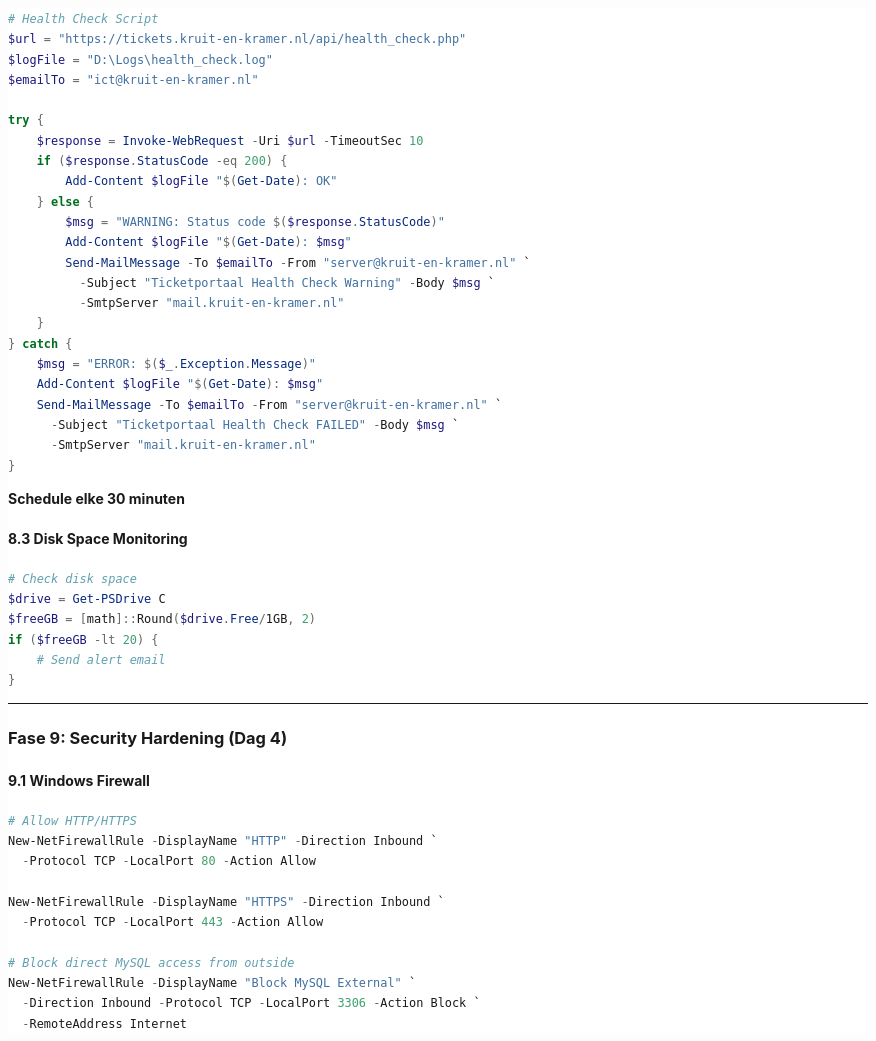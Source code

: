 ```powershell
# Health Check Script
$url = "https://tickets.kruit-en-kramer.nl/api/health_check.php"
$logFile = "D:\Logs\health_check.log"
$emailTo = "ict@kruit-en-kramer.nl"

try {
    $response = Invoke-WebRequest -Uri $url -TimeoutSec 10
    if ($response.StatusCode -eq 200) {
        Add-Content $logFile "$(Get-Date): OK"
    } else {
        $msg = "WARNING: Status code $($response.StatusCode)"
        Add-Content $logFile "$(Get-Date): $msg"
        Send-MailMessage -To $emailTo -From "server@kruit-en-kramer.nl" `
          -Subject "Ticketportaal Health Check Warning" -Body $msg `
          -SmtpServer "mail.kruit-en-kramer.nl"
    }
} catch {
    $msg = "ERROR: $($_.Exception.Message)"
    Add-Content $logFile "$(Get-Date): $msg"
    Send-MailMessage -To $emailTo -From "server@kruit-en-kramer.nl" `
      -Subject "Ticketportaal Health Check FAILED" -Body $msg `
      -SmtpServer "mail.kruit-en-kramer.nl"
}
```

**Schedule elke 30 minuten**

#### 8.3 Disk Space Monitoring
```powershell
# Check disk space
$drive = Get-PSDrive C
$freeGB = [math]::Round($drive.Free/1GB, 2)
if ($freeGB -lt 20) {
    # Send alert email
}
```

---

### **Fase 9: Security Hardening (Dag 4)**

#### 9.1 Windows Firewall
```powershell
# Allow HTTP/HTTPS
New-NetFirewallRule -DisplayName "HTTP" -Direction Inbound `
  -Protocol TCP -LocalPort 80 -Action Allow

New-NetFirewallRule -DisplayName "HTTPS" -Direction Inbound `
  -Protocol TCP -LocalPort 443 -Action Allow

# Block direct MySQL access from outside
New-NetFirewallRule -DisplayName "Block MySQL External" `
  -Direction Inbound -Protocol TCP -LocalPort 3306 -Action Block `
  -RemoteAddress Internet
```
